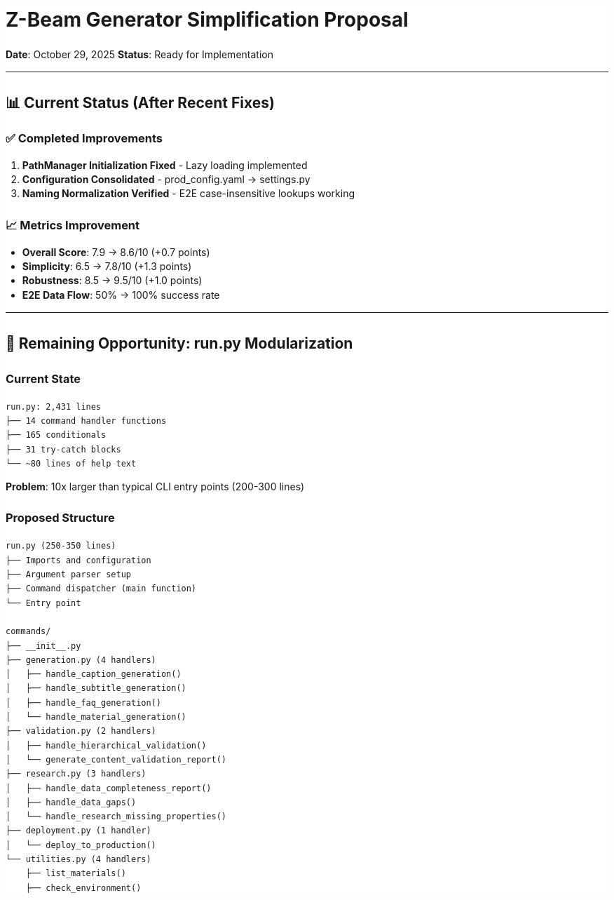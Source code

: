 # Z-Beam Generator Simplification Proposal
**Date**: October 29, 2025
**Status**: Ready for Implementation

---

## 📊 Current Status (After Recent Fixes)

### ✅ Completed Improvements
1. **PathManager Initialization Fixed** - Lazy loading implemented
2. **Configuration Consolidated** - prod_config.yaml → settings.py
3. **Naming Normalization Verified** - E2E case-insensitive lookups working

### 📈 Metrics Improvement
- **Overall Score**: 7.9 → 8.6/10 (+0.7 points)
- **Simplicity**: 6.5 → 7.8/10 (+1.3 points)
- **Robustness**: 8.5 → 9.5/10 (+1.0 points)
- **E2E Data Flow**: 50% → 100% success rate

---

## 🎯 Remaining Opportunity: run.py Modularization

### Current State
```
run.py: 2,431 lines
├── 14 command handler functions
├── 165 conditionals
├── 31 try-catch blocks
└── ~80 lines of help text
```

**Problem**: 10x larger than typical CLI entry points (200-300 lines)

### Proposed Structure

```
run.py (250-350 lines)
├── Imports and configuration
├── Argument parser setup
├── Command dispatcher (main function)
└── Entry point

commands/
├── __init__.py
├── generation.py (4 handlers)
│   ├── handle_caption_generation()
│   ├── handle_subtitle_generation()
│   ├── handle_faq_generation()
│   └── handle_material_generation()
├── validation.py (2 handlers)
│   ├── handle_hierarchical_validation()
│   └── generate_content_validation_report()
├── research.py (3 handlers)
│   ├── handle_data_completeness_report()
│   ├── handle_data_gaps()
│   └── handle_research_missing_properties()
├── deployment.py (1 handler)
│   └── deploy_to_production()
└── utilities.py (4 handlers)
    ├── list_materials()
    ├── check_environment()
```